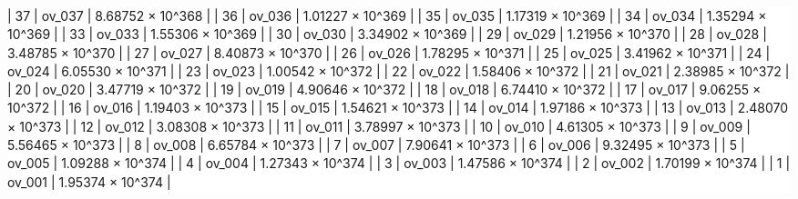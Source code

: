 | 37 | ov_037 | 8.68752 × 10^368 |
| 36 | ov_036 | 1.01227 × 10^369 |
| 35 | ov_035 | 1.17319 × 10^369 |
| 34 | ov_034 | 1.35294 × 10^369 |
| 33 | ov_033 | 1.55306 × 10^369 |
| 30 | ov_030 | 3.34902 × 10^369 |
| 29 | ov_029 | 1.21956 × 10^370 |
| 28 | ov_028 | 3.48785 × 10^370 |
| 27 | ov_027 | 8.40873 × 10^370 |
| 26 | ov_026 | 1.78295 × 10^371 |
| 25 | ov_025 | 3.41962 × 10^371 |
| 24 | ov_024 | 6.05530 × 10^371 |
| 23 | ov_023 | 1.00542 × 10^372 |
| 22 | ov_022 | 1.58406 × 10^372 |
| 21 | ov_021 | 2.38985 × 10^372 |
| 20 | ov_020 | 3.47719 × 10^372 |
| 19 | ov_019 | 4.90646 × 10^372 |
| 18 | ov_018 | 6.74410 × 10^372 |
| 17 | ov_017 | 9.06255 × 10^372 |
| 16 | ov_016 | 1.19403 × 10^373 |
| 15 | ov_015 | 1.54621 × 10^373 |
| 14 | ov_014 | 1.97186 × 10^373 |
| 13 | ov_013 | 2.48070 × 10^373 |
| 12 | ov_012 | 3.08308 × 10^373 |
| 11 | ov_011 | 3.78997 × 10^373 |
| 10 | ov_010 | 4.61305 × 10^373 |
| 9 | ov_009 | 5.56465 × 10^373 |
| 8 | ov_008 | 6.65784 × 10^373 |
| 7 | ov_007 | 7.90641 × 10^373 |
| 6 | ov_006 | 9.32495 × 10^373 |
| 5 | ov_005 | 1.09288 × 10^374 |
| 4 | ov_004 | 1.27343 × 10^374 |
| 3 | ov_003 | 1.47586 × 10^374 |
| 2 | ov_002 | 1.70199 × 10^374 |
| 1 | ov_001 | 1.95374 × 10^374 |

